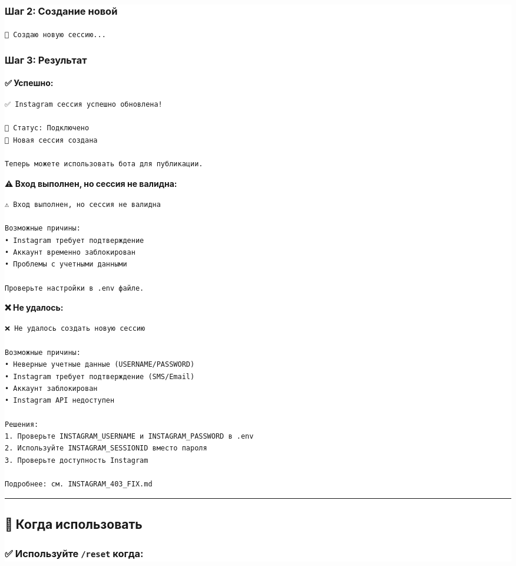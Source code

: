 ### Шаг 2: Создание новой
```
🔐 Создаю новую сессию...
```

### Шаг 3: Результат

**✅ Успешно:**
```
✅ Instagram сессия успешно обновлена!

📸 Статус: Подключено
🔐 Новая сессия создана

Теперь можете использовать бота для публикации.
```

**⚠️ Вход выполнен, но сессия не валидна:**
```
⚠️ Вход выполнен, но сессия не валидна

Возможные причины:
• Instagram требует подтверждение
• Аккаунт временно заблокирован
• Проблемы с учетными данными

Проверьте настройки в .env файле.
```

**❌ Не удалось:**
```
❌ Не удалось создать новую сессию

Возможные причины:
• Неверные учетные данные (USERNAME/PASSWORD)
• Instagram требует подтверждение (SMS/Email)
• Аккаунт заблокирован
• Instagram API недоступен

Решения:
1. Проверьте INSTAGRAM_USERNAME и INSTAGRAM_PASSWORD в .env
2. Используйте INSTAGRAM_SESSIONID вместо пароля
3. Проверьте доступность Instagram

Подробнее: см. INSTAGRAM_403_FIX.md
```

---

## 🎯 Когда использовать

### ✅ Используйте `/reset` когда:
